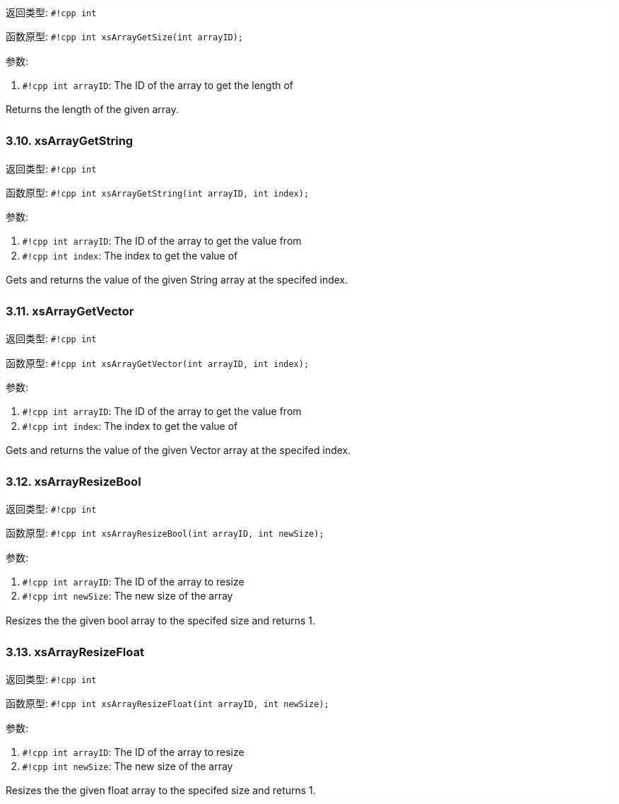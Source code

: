 返回类型: `#!cpp int`

函数原型: `#!cpp int xsArrayGetSize(int arrayID);`

参数:

1.  `#!cpp int arrayID`: The ID of the array to get the length of

Returns the length of the given array.

### 3.10. xsArrayGetString

返回类型: `#!cpp int`

函数原型: `#!cpp int xsArrayGetString(int arrayID, int index);`

参数:

1.  `#!cpp int arrayID`: The ID of the array to get the value from
2.  `#!cpp int index`: The index to get the value of

Gets and returns the value of the given String array at the specifed index.

### 3.11. xsArrayGetVector

返回类型: `#!cpp int`

函数原型: `#!cpp int xsArrayGetVector(int arrayID, int index);`

参数:

1.  `#!cpp int arrayID`: The ID of the array to get the value from
2.  `#!cpp int index`: The index to get the value of

Gets and returns the value of the given Vector array at the specifed index.

### 3.12. xsArrayResizeBool

返回类型: `#!cpp int`

函数原型: `#!cpp int xsArrayResizeBool(int arrayID, int newSize);`

参数:

1.  `#!cpp int arrayID`: The ID of the array to resize
2.  `#!cpp int newSize`: The new size of the array

Resizes the the given bool array to the specifed size and returns 1.

### 3.13. xsArrayResizeFloat

返回类型: `#!cpp int`

函数原型: `#!cpp int xsArrayResizeFloat(int arrayID, int newSize);`

参数:

1.  `#!cpp int arrayID`: The ID of the array to resize
2.  `#!cpp int newSize`: The new size of the array

Resizes the the given float array to the specifed size and returns 1.

